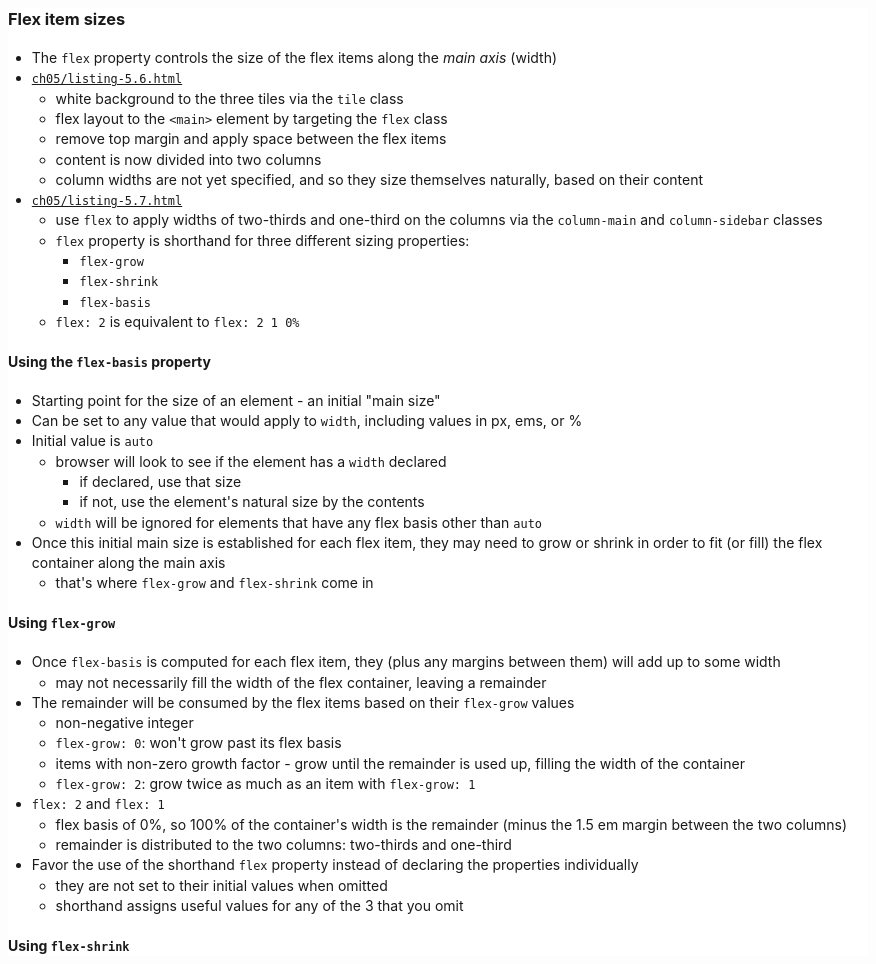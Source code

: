### Flex item sizes

- The `flex` property controls the size of the flex items along the _main axis_ (width)
- [`ch05/listing-5.6.html`](ch05/listing-5.6.html)
  - white background to the three tiles via the `tile` class
  - flex layout to the `<main>` element by targeting the `flex` class
  - remove top margin and apply space between the flex items
  - content is now divided into two columns
  - column widths are not yet specified, and so they size themselves naturally, based on their content
- [`ch05/listing-5.7.html`](ch05/listing-5.7.html)
  - use `flex` to apply widths of two-thirds and one-third on the columns via the `column-main` and `column-sidebar` classes
  - `flex` property is shorthand for three different sizing properties:
    - `flex-grow`
    - `flex-shrink`
    - `flex-basis`
  - `flex: 2` is equivalent to `flex: 2 1 0%`

#### Using the `flex-basis` property

- Starting point for the size of an element - an initial "main size"
- Can be set to any value that would apply to `width`, including values in px, ems, or %
- Initial value is `auto`
  - browser will look to see if the element has a `width` declared
    - if declared, use that size
    - if not, use the element's natural size by the contents
  - `width` will be ignored for elements that have any flex basis other than `auto`
- Once this initial main size is established for each flex item, they may need to grow or shrink in order to fit (or fill) the flex container along the main axis
  - that's where `flex-grow` and `flex-shrink` come in

#### Using `flex-grow`

- Once `flex-basis` is computed for each flex item, they (plus any margins between them) will add up to some width
  - may not necessarily fill the width of the flex container, leaving a remainder
- The remainder will be consumed by the flex items based on their `flex-grow` values
  - non-negative integer
  - `flex-grow: 0`: won't grow past its flex basis
  - items with non-zero growth factor - grow until the remainder is used up, filling the width of the container
  - `flex-grow: 2`: grow twice as much as an item with `flex-grow: 1`
- `flex: 2` and `flex: 1`
  - flex basis of 0%, so 100% of the container's width is the remainder (minus the 1.5 em margin between the two columns)
  - remainder is distributed to the two columns: two-thirds and one-third
- Favor the use of the shorthand `flex` property instead of declaring the properties individually
  - they are not set to their initial values when omitted
  - shorthand assigns useful values for any of the 3 that you omit

#### Using `flex-shrink`

